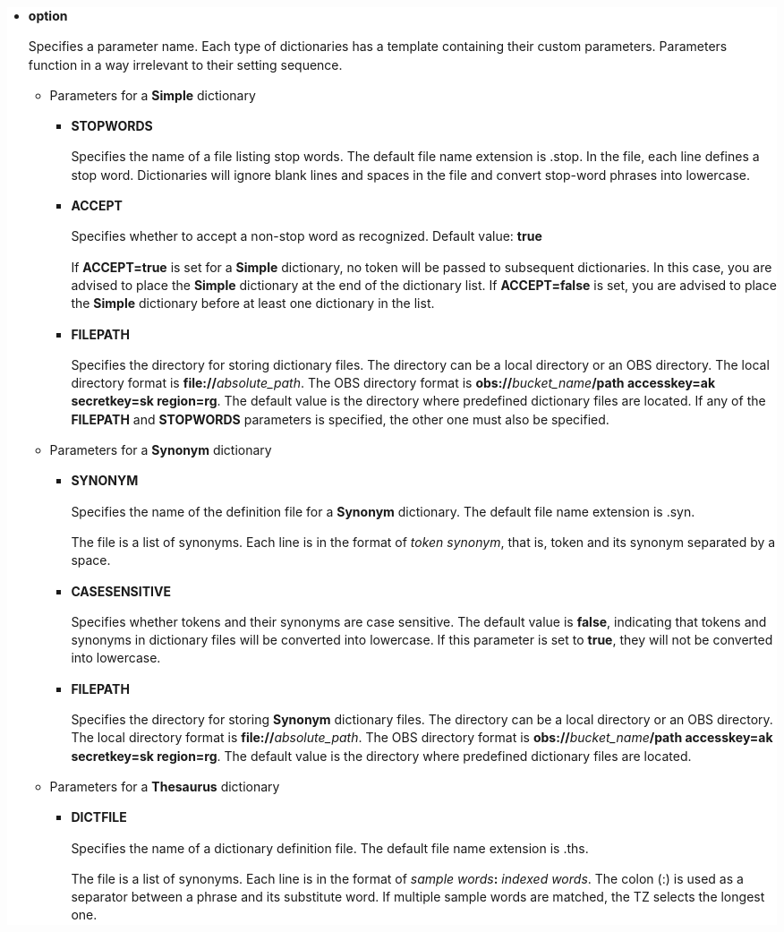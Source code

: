 -   **option**

    Specifies a parameter name. Each type of dictionaries has a template containing their custom parameters. Parameters function in a way irrelevant to their setting sequence.

    -   Parameters for a  **Simple**  dictionary
        -   **STOPWORDS**

            Specifies the name of a file listing stop words. The default file name extension is .stop. In the file, each line defines a stop word. Dictionaries will ignore blank lines and spaces in the file and convert stop-word phrases into lowercase.

        -   **ACCEPT**

            Specifies whether to accept a non-stop word as recognized. Default value:  **true**

            If  **ACCEPT=true**  is set for a  **Simple**  dictionary, no token will be passed to subsequent dictionaries. In this case, you are advised to place the  **Simple**  dictionary at the end of the dictionary list. If  **ACCEPT=false**  is set, you are advised to place the  **Simple**  dictionary before at least one dictionary in the list.

        -   **FILEPATH**

            Specifies the directory for storing dictionary files. The directory can be a local directory or an OBS directory. The local directory format is  **file://**_absolute\_path_. The OBS directory format is  **obs://**_bucket\_name_**/path accesskey=ak secretkey=sk region=rg**. The default value is the directory where predefined dictionary files are located. If any of the  **FILEPATH**  and  **STOPWORDS**  parameters is specified, the other one must also be specified.

    -   Parameters for a  **Synonym**  dictionary
        -   **SYNONYM**

            Specifies the name of the definition file for a  **Synonym**  dictionary. The default file name extension is .syn.

            The file is a list of synonyms. Each line is in the format of  _token synonym_, that is, token and its synonym separated by a space.

        -   **CASESENSITIVE**

            Specifies whether tokens and their synonyms are case sensitive. The default value is  **false**, indicating that tokens and synonyms in dictionary files will be converted into lowercase. If this parameter is set to  **true**, they will not be converted into lowercase.

        -   **FILEPATH**

            Specifies the directory for storing  **Synonym**  dictionary files. The directory can be a local directory or an OBS directory. The local directory format is  **file://**_absolute\_path_. The OBS directory format is  **obs://**_bucket\_name_**/path accesskey=ak secretkey=sk region=rg**. The default value is the directory where predefined dictionary files are located.

    -   Parameters for a  **Thesaurus**  dictionary
        -   **DICTFILE**

            Specifies the name of a dictionary definition file. The default file name extension is .ths.

            The file is a list of synonyms. Each line is in the format of  _sample words_**:** _indexed words_. The colon \(:\) is used as a separator between a phrase and its substitute word. If multiple sample words are matched, the TZ selects the longest one.
